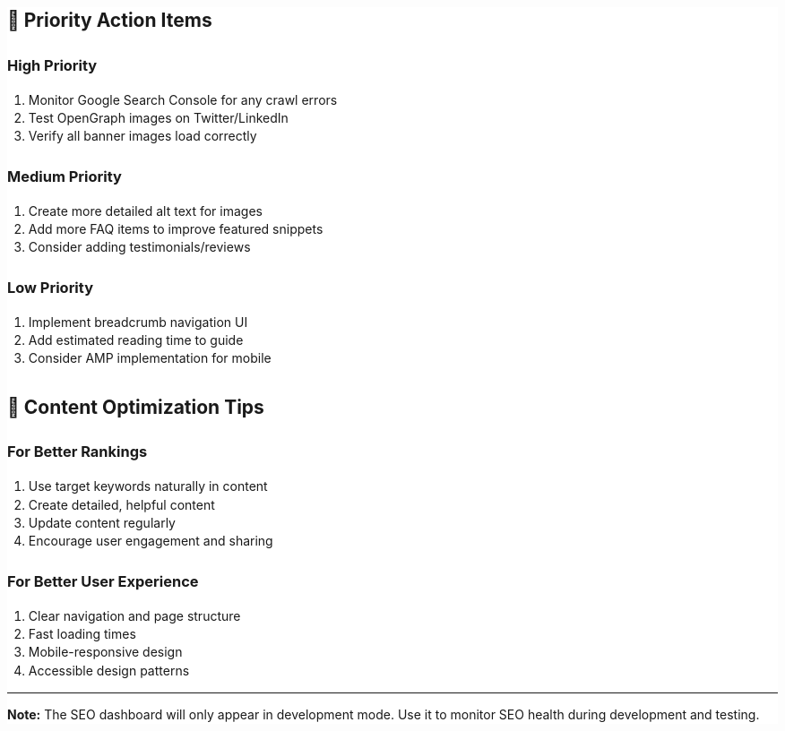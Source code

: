 ## 🎯 Priority Action Items

### High Priority

1. Monitor Google Search Console for any crawl errors
2. Test OpenGraph images on Twitter/LinkedIn
3. Verify all banner images load correctly

### Medium Priority

1. Create more detailed alt text for images
2. Add more FAQ items to improve featured snippets
3. Consider adding testimonials/reviews

### Low Priority

1. Implement breadcrumb navigation UI
2. Add estimated reading time to guide
3. Consider AMP implementation for mobile

## 📝 Content Optimization Tips

### For Better Rankings

1. Use target keywords naturally in content
2. Create detailed, helpful content
3. Update content regularly
4. Encourage user engagement and sharing

### For Better User Experience

1. Clear navigation and page structure
2. Fast loading times
3. Mobile-responsive design
4. Accessible design patterns

---

**Note:** The SEO dashboard will only appear in development mode. Use it to monitor SEO health during development and testing.
